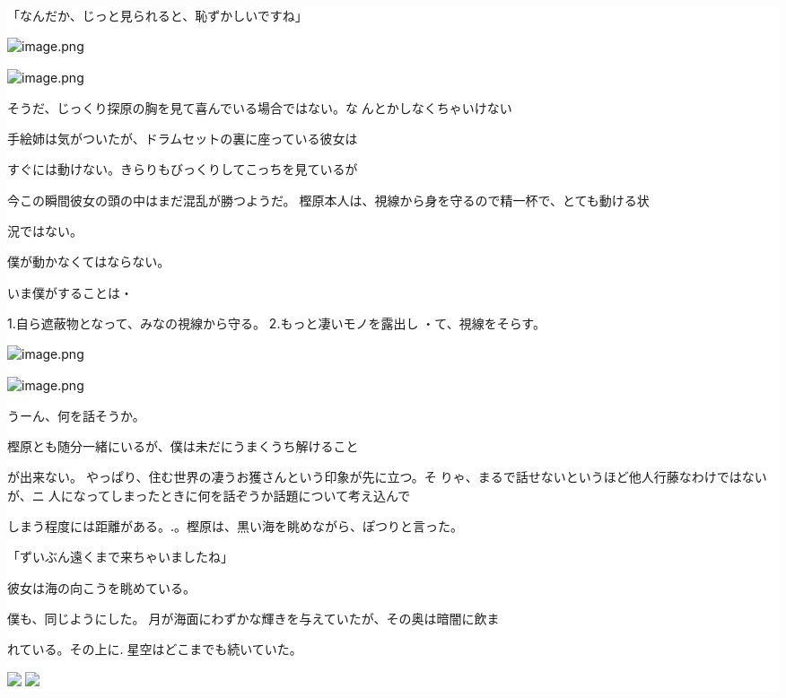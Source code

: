 「なんだか、じっと見られると、恥ずかしいですね」

![image.png](http://oss.naglfar28.com/naglfar28/202305282110721.png)

![image.png](http://oss.naglfar28.com/naglfar28/202305282114964.png)

そうだ、じっくり探原の胸を見て喜んでいる場合ではない。な んとかしなくちゃいけない

手絵姉は気がついたが、ドラムセットの裏に座っている彼女は

すぐには動けない。きらりもびっくりしてこっちを見ているが

今この瞬間彼女の頭の中はまだ混乱が勝つようだ。 樫原本人は、視線から身を守るので精一杯で、とても動ける状

況ではない。

僕が動かなくてはならない。

いま僕がすることは・

1.自ら遮蔽物となって、みなの視線から守る。 2.もっと凄いモノを露出し ・て、視線をそらす。

![image.png](http://oss.naglfar28.com/naglfar28/202305282130478.png)

![image.png](http://oss.naglfar28.com/naglfar28/202305282131049.png)

うーん、何を話そうか。

樫原とも随分一緒にいるが、僕は未だにうまくうち解けること

が出来ない。 やっぱり、住む世界の凄うお獲さんという印象が先に立つ。そ りゃ、まるで話せないというほど他人行藤なわけではないが、ニ 人になってしまったときに何を話ぞうか話題について考え込んで

しまう程度には距離がある。.。樫原は、黒い海を眺めながら、ぽつりと言った。

「ずいぶん遠くまで来ちゃいましたね」

彼女は海の向こうを眺めている。

僕も、同じようにした。 月が海面にわずかな輝きを与えていたが、その奥は暗闇に飲ま

れている。その上に. 星空はどこまでも続いていた。

<img src="http://oss.naglfar28.com/naglfar28/202305282242849.png"/>

<img src="http://oss.naglfar28.com/naglfar28/202305282246773.png"/>